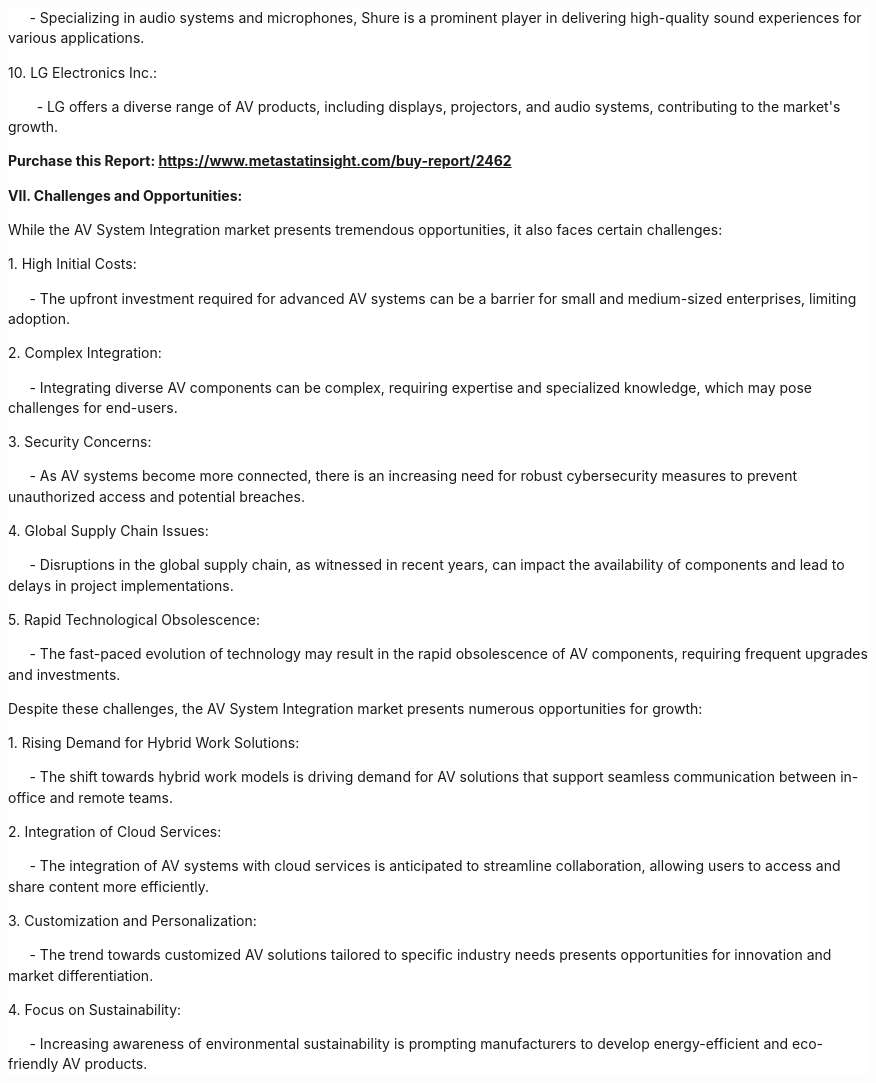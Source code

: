 `   `- Specializing in audio systems and microphones, Shure is a prominent player in delivering high-quality sound experiences for various applications.

10\. LG Electronics Inc.:

`    `- LG offers a diverse range of AV products, including displays, projectors, and audio systems, contributing to the market's growth.

**Purchase this Report: <https://www.metastatinsight.com/buy-report/2462>** 

**VII. Challenges and Opportunities:**

While the AV System Integration market presents tremendous opportunities, it also faces certain challenges:

1\. High Initial Costs:

`   `- The upfront investment required for advanced AV systems can be a barrier for small and medium-sized enterprises, limiting adoption.

2\. Complex Integration:

`   `- Integrating diverse AV components can be complex, requiring expertise and specialized knowledge, which may pose challenges for end-users.

3\. Security Concerns:

`   `- As AV systems become more connected, there is an increasing need for robust cybersecurity measures to prevent unauthorized access and potential breaches.

4\. Global Supply Chain Issues:

`   `- Disruptions in the global supply chain, as witnessed in recent years, can impact the availability of components and lead to delays in project implementations.

5\. Rapid Technological Obsolescence:

`   `- The fast-paced evolution of technology may result in the rapid obsolescence of AV components, requiring frequent upgrades and investments.

Despite these challenges, the AV System Integration market presents numerous opportunities for growth:

1\. Rising Demand for Hybrid Work Solutions:

`   `- The shift towards hybrid work models is driving demand for AV solutions that support seamless communication between in-office and remote teams.

2\. Integration of Cloud Services:

`   `- The integration of AV systems with cloud services is anticipated to streamline collaboration, allowing users to access and share content more efficiently.

3\. Customization and Personalization:

`   `- The trend towards customized AV solutions tailored to specific industry needs presents opportunities for innovation and market differentiation.

4\. Focus on Sustainability:

`   `- Increasing awareness of environmental sustainability is prompting manufacturers to develop energy-efficient and eco-friendly AV products.
